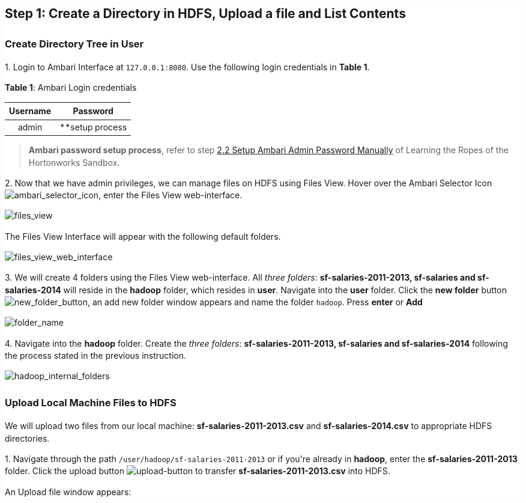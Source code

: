 ## Step 1: Create a Directory in HDFS, Upload a file and List Contents <a id="create-a-directory-in-hdfs-upload-a-file-and-list-contents"></a>

### Create Directory Tree in User

1\. Login to Ambari Interface at `127.0.0.1:8080`. Use the following login credentials in **Table 1**.

**Table 1**: Ambari Login credentials

| Username | Password |
|:---:|:---:|
| admin | **setup process |

> **Ambari password setup process**, refer to step [2.2 Setup Ambari Admin Password Manually](https://hortonworks.com/hadoop-tutorial/learning-the-ropes-of-the-hortonworks-sandbox/#setup-ambari-admin-password) of Learning the Ropes of the Hortonworks Sandbox.

2\. Now that we have admin privileges, we can manage files on HDFS using Files View. Hover over the Ambari Selector Icon ![ambari_selector_icon](assets/tutorial2/ambari_selector_icon.png), enter the Files
View web-interface.

![files_view](assets/tutorial2/files_view.png)

The Files View Interface will appear with the following default folders.

![files_view_web_interface](assets/tutorial2/files_view_web_interface.png)

3\. We will create 4 folders using the Files View web-interface. All _three folders_: **sf-salaries-2011-2013, sf-salaries and sf-salaries-2014** will reside in the **hadoop** folder, which resides in **user**. Navigate into the **user** folder. Click the **new folder** button ![new_folder_button](assets/tutorial2/new_folder_button.png), an add new folder window appears and name the folder `hadoop`. Press **enter** or **Add**

![folder_name](assets/tutorial2/folder_name.png)

4\. Navigate into the **hadoop** folder. Create the _three folders_: **sf-salaries-2011-2013, sf-salaries and sf-salaries-2014** following the process stated in the previous instruction.

![hadoop_internal_folders](assets/tutorial2/hadoop_internal_folders.png)

### Upload Local Machine Files to HDFS

We will upload two files from our local machine: **sf-salaries-2011-2013.csv** and **sf-salaries-2014.csv** to appropriate HDFS directories.

1\. Navigate through the path `/user/hadoop/sf-salaries-2011-2013` or if you're already in **hadoop**, enter the **sf-salaries-2011-2013** folder. Click the upload button ![upload-button](assets/tutorial2/upload.png) to transfer **sf-salaries-2011-2013.csv** into HDFS.

An Upload file window appears:
